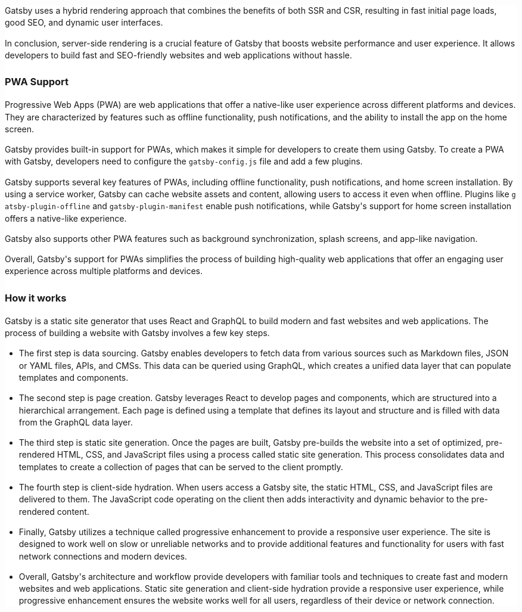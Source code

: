 Gatsby uses a hybrid rendering approach that combines the benefits of both SSR and CSR, resulting in fast initial page loads, good SEO, and dynamic user interfaces.

In conclusion, server-side rendering is a crucial feature of Gatsby that boosts website performance and user experience. It allows developers to build fast and SEO-friendly websites and web applications without hassle.

### PWA Support

Progressive Web Apps (PWA) are web applications that offer a native-like user experience across different platforms and devices. They are characterized by features such as offline functionality, push notifications, and the ability to install the app on the home screen.

Gatsby provides built-in support for PWAs, which makes it simple for developers to create them using Gatsby. To create a PWA with Gatsby, developers need to configure the `gatsby-config.js` file and add a few plugins.

Gatsby supports several key features of PWAs, including offline functionality, push notifications, and home screen installation. By using a service worker, Gatsby can cache website assets and content, allowing users to access it even when offline. Plugins like `gatsby-plugin-offline` and `gatsby-plugin-manifest` enable push notifications, while Gatsby's support for home screen installation offers a native-like experience.

Gatsby also supports other PWA features such as background synchronization, splash screens, and app-like navigation.

Overall, Gatsby's support for PWAs simplifies the process of building high-quality web applications that offer an engaging user experience across multiple platforms and devices.

### How it works

Gatsby is a static site generator that uses React and GraphQL to build modern and fast websites and web applications. The process of building a website with Gatsby involves a few key steps.

- The first step is data sourcing. Gatsby enables developers to fetch data from various sources such as Markdown files, JSON or YAML files, APIs, and CMSs. This data can be queried using GraphQL, which creates a unified data layer that can populate templates and components.

- The second step is page creation. Gatsby leverages React to develop pages and components, which are structured into a hierarchical arrangement. Each page is defined using a template that defines its layout and structure and is filled with data from the GraphQL data layer.

- The third step is static site generation. Once the pages are built, Gatsby pre-builds the website into a set of optimized, pre-rendered HTML, CSS, and JavaScript files using a process called static site generation. This process consolidates data and templates to create a collection of pages that can be served to the client promptly.

- The fourth step is client-side hydration. When users access a Gatsby site, the static HTML, CSS, and JavaScript files are delivered to them. The JavaScript code operating on the client then adds interactivity and dynamic behavior to the pre-rendered content.

- Finally, Gatsby utilizes a technique called progressive enhancement to provide a responsive user experience. The site is designed to work well on slow or unreliable networks and to provide additional features and functionality for users with fast network connections and modern devices.

- Overall, Gatsby's architecture and workflow provide developers with familiar tools and techniques to create fast and modern websites and web applications. Static site generation and client-side hydration provide a responsive user experience, while progressive enhancement ensures the website works well for all users, regardless of their device or network connection.
